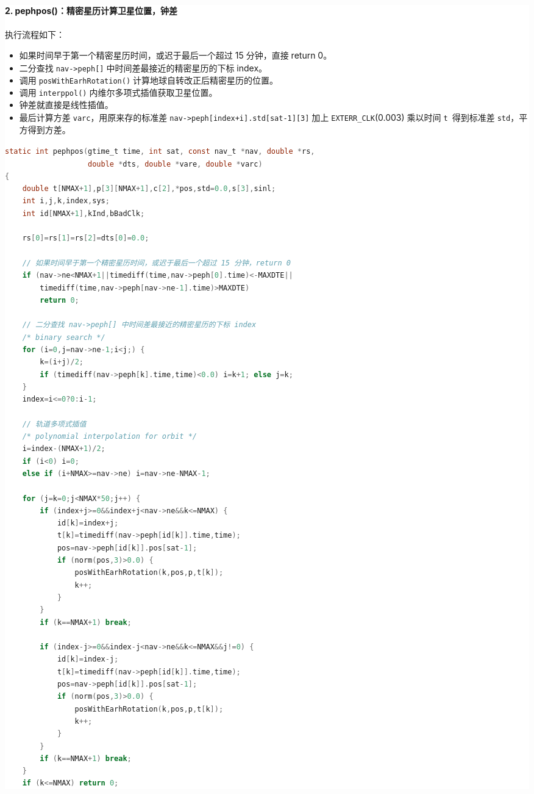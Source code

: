 #### 2. pephpos()：精密星历计算卫星位置，钟差

执行流程如下：

  * 如果时间早于第一个精密星历时间，或迟于最后一个超过 15 分钟，直接 return 0。
  * 二分查找 `nav->peph[]` 中时间差最接近的精密星历的下标 index。
  * 调用 `posWithEarhRotation()` 计算地球自转改正后精密星历的位置。
  * 调用 `interppol()` 内维尔多项式插值获取卫星位置。
  * 钟差就直接是线性插值。
  * 最后计算方差 `varc`，用原来存的标准差 `nav->peph[index+i].std[sat-1][3]` 加上 `EXTERR_CLK`(0.003) 乘以时间 `t `得到标准差 `std`，平方得到方差。

```c
static int pephpos(gtime_t time, int sat, const nav_t *nav, double *rs,
                   double *dts, double *vare, double *varc)
{
    double t[NMAX+1],p[3][NMAX+1],c[2],*pos,std=0.0,s[3],sinl;
    int i,j,k,index,sys;
	int id[NMAX+1],kInd,bBadClk;
    
    rs[0]=rs[1]=rs[2]=dts[0]=0.0;
    
    // 如果时间早于第一个精密星历时间，或迟于最后一个超过 15 分钟，return 0
    if (nav->ne<NMAX+1||timediff(time,nav->peph[0].time)<-MAXDTE||
        timediff(time,nav->peph[nav->ne-1].time)>MAXDTE)
        return 0;

    // 二分查找 nav->peph[] 中时间差最接近的精密星历的下标 index
    /* binary search */
    for (i=0,j=nav->ne-1;i<j;) {
        k=(i+j)/2;
        if (timediff(nav->peph[k].time,time)<0.0) i=k+1; else j=k;
    }
    index=i<=0?0:i-1;

    // 轨道多项式插值
    /* polynomial interpolation for orbit */
    i=index-(NMAX+1)/2;
    if (i<0) i=0; 
    else if (i+NMAX>=nav->ne) i=nav->ne-NMAX-1;

    for (j=k=0;j<NMAX*50;j++) {
        if (index+j>=0&&index+j<nav->ne&&k<=NMAX) {
            id[k]=index+j;
            t[k]=timediff(nav->peph[id[k]].time,time);
            pos=nav->peph[id[k]].pos[sat-1];
            if (norm(pos,3)>0.0) {
                posWithEarhRotation(k,pos,p,t[k]);
                k++;
            }
        }
        if (k==NMAX+1) break;

        if (index-j>=0&&index-j<nav->ne&&k<=NMAX&&j!=0) {
            id[k]=index-j;
            t[k]=timediff(nav->peph[id[k]].time,time);
            pos=nav->peph[id[k]].pos[sat-1];
            if (norm(pos,3)>0.0) {
                posWithEarhRotation(k,pos,p,t[k]);
                k++;
            }
        }
        if (k==NMAX+1) break;
    }
    if (k<=NMAX) return 0;
```
